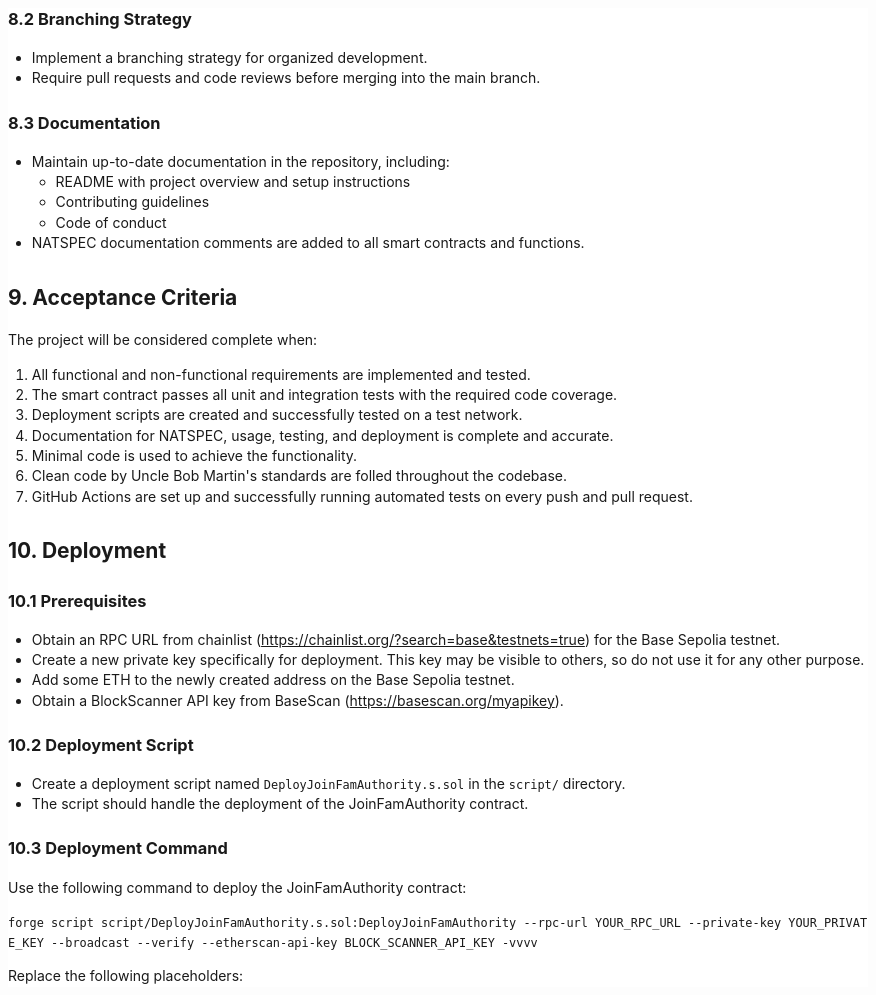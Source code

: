 ### 8.2 Branching Strategy

- Implement a branching strategy for organized development.
- Require pull requests and code reviews before merging into the main branch.

### 8.3 Documentation

- Maintain up-to-date documentation in the repository, including:
  - README with project overview and setup instructions
  - Contributing guidelines
  - Code of conduct
- NATSPEC documentation comments are added to all smart contracts and functions.

## 9. Acceptance Criteria

The project will be considered complete when:

1. All functional and non-functional requirements are implemented and tested.
2. The smart contract passes all unit and integration tests with the required code coverage.
3. Deployment scripts are created and successfully tested on a test network.
4. Documentation for NATSPEC, usage, testing, and deployment is complete and accurate.
5. Minimal code is used to achieve the functionality.
6. Clean code by Uncle Bob Martin's standards are folled throughout the codebase.
7. GitHub Actions are set up and successfully running automated tests on every push and pull request.

## 10. Deployment

### 10.1 Prerequisites

- Obtain an RPC URL from chainlist (https://chainlist.org/?search=base&testnets=true) for the Base Sepolia testnet.
- Create a new private key specifically for deployment. This key may be visible to others, so do not use it for any other purpose.
- Add some ETH to the newly created address on the Base Sepolia testnet.
- Obtain a BlockScanner API key from BaseScan (https://basescan.org/myapikey).

### 10.2 Deployment Script

- Create a deployment script named `DeployJoinFamAuthority.s.sol` in the `script/` directory.
- The script should handle the deployment of the JoinFamAuthority contract.

### 10.3 Deployment Command

Use the following command to deploy the JoinFamAuthority contract:

```
forge script script/DeployJoinFamAuthority.s.sol:DeployJoinFamAuthority --rpc-url YOUR_RPC_URL --private-key YOUR_PRIVATE_KEY --broadcast --verify --etherscan-api-key BLOCK_SCANNER_API_KEY -vvvv
```

Replace the following placeholders:
